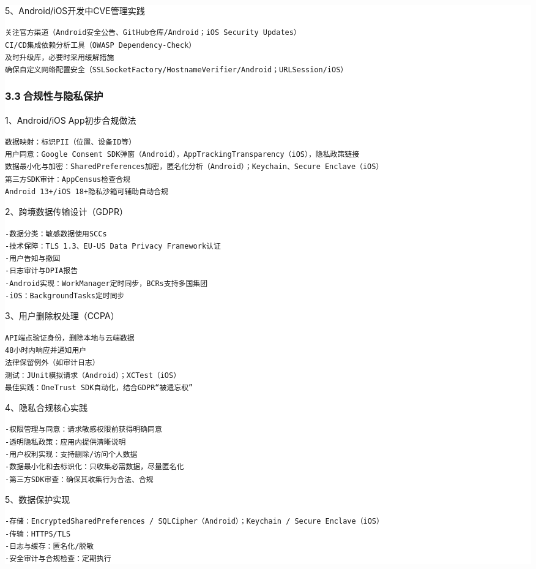 5、Android/iOS开发中CVE管理实践

```
关注官方渠道（Android安全公告、GitHub仓库/Android；iOS Security Updates）
CI/CD集成依赖分析工具（OWASP Dependency-Check）
及时升级库，必要时采用缓解措施
确保自定义网络配置安全（SSLSocketFactory/HostnameVerifier/Android；URLSession/iOS）
```

### 3.3 合规性与隐私保护

1、Android/iOS App初步合规做法

```
数据映射：标识PII（位置、设备ID等）
用户同意：Google Consent SDK弹窗（Android），AppTrackingTransparency（iOS），隐私政策链接
数据最小化与加密：SharedPreferences加密，匿名化分析（Android）；Keychain、Secure Enclave（iOS）
第三方SDK审计：AppCensus检查合规
Android 13+/iOS 18+隐私沙箱可辅助自动合规
```

2、跨境数据传输设计（GDPR）

```
-数据分类：敏感数据使用SCCs
-技术保障：TLS 1.3、EU-US Data Privacy Framework认证
-用户告知与撤回
-日志审计与DPIA报告
-Android实现：WorkManager定时同步，BCRs支持多国集团
-iOS：BackgroundTasks定时同步
```

3、用户删除权处理（CCPA）

```
API端点验证身份，删除本地与云端数据
48小时内响应并通知用户
法律保留例外（如审计日志）
测试：JUnit模拟请求（Android）；XCTest（iOS）
最佳实践：OneTrust SDK自动化，结合GDPR“被遗忘权”
```

4、隐私合规核心实践

```
-权限管理与同意：请求敏感权限前获得明确同意
-透明隐私政策：应用内提供清晰说明
-用户权利实现：支持删除/访问个人数据
-数据最小化和去标识化：只收集必需数据，尽量匿名化
-第三方SDK审查：确保其收集行为合法、合规
```

5、数据保护实现

```
-存储：EncryptedSharedPreferences / SQLCipher（Android）；Keychain / Secure Enclave（iOS）
-传输：HTTPS/TLS
-日志与缓存：匿名化/脱敏
-安全审计与合规检查：定期执行
```

